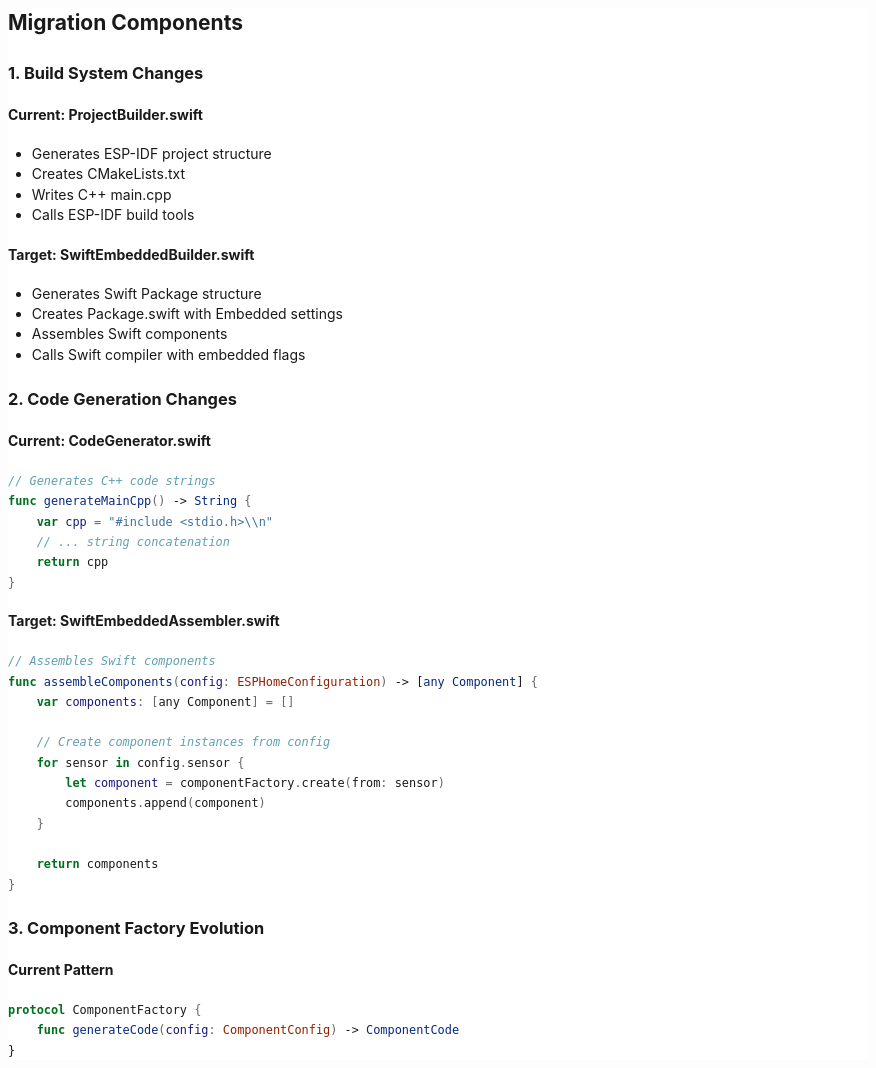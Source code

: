 ## Migration Components

### 1. Build System Changes

#### Current: ProjectBuilder.swift
- Generates ESP-IDF project structure
- Creates CMakeLists.txt
- Writes C++ main.cpp
- Calls ESP-IDF build tools

#### Target: SwiftEmbeddedBuilder.swift
- Generates Swift Package structure
- Creates Package.swift with Embedded settings
- Assembles Swift components
- Calls Swift compiler with embedded flags

### 2. Code Generation Changes

#### Current: CodeGenerator.swift
```swift
// Generates C++ code strings
func generateMainCpp() -> String {
    var cpp = "#include <stdio.h>\\n"
    // ... string concatenation
    return cpp
}
```

#### Target: SwiftEmbeddedAssembler.swift
```swift
// Assembles Swift components
func assembleComponents(config: ESPHomeConfiguration) -> [any Component] {
    var components: [any Component] = []
    
    // Create component instances from config
    for sensor in config.sensor {
        let component = componentFactory.create(from: sensor)
        components.append(component)
    }
    
    return components
}
```

### 3. Component Factory Evolution

#### Current Pattern
```swift
protocol ComponentFactory {
    func generateCode(config: ComponentConfig) -> ComponentCode
}
```
